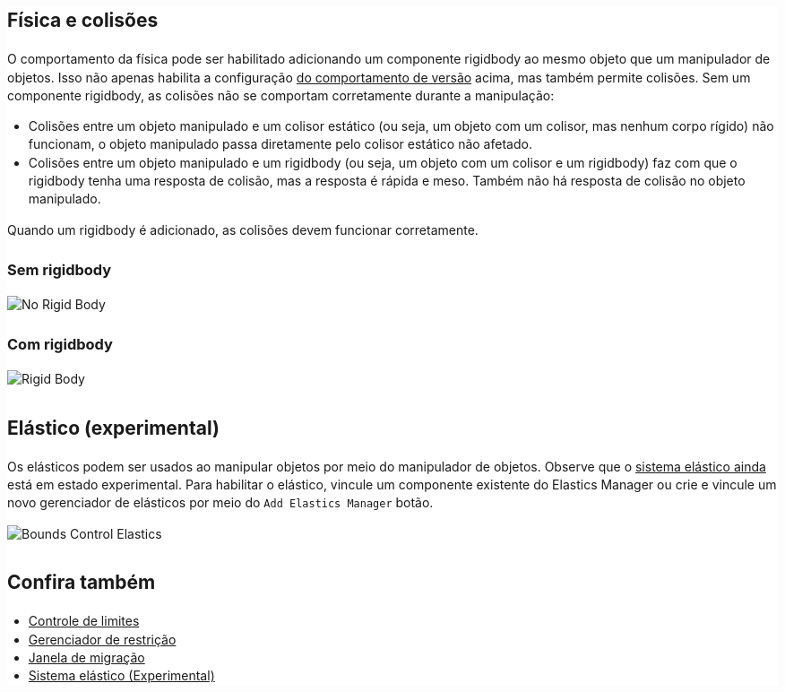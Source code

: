 ## <a name="physics-and-collisions"></a>Física e colisões

O comportamento da física pode ser habilitado adicionando um componente rigidbody ao mesmo objeto que um manipulador de objetos. Isso não apenas habilita a configuração [do comportamento de versão](#release-behavior) acima, mas também permite colisões. Sem um componente rigidbody, as colisões não se comportam corretamente durante a manipulação:

- Colisões entre um objeto manipulado e um colisor estático (ou seja, um objeto com um colisor, mas nenhum corpo rígido) não funcionam, o objeto manipulado passa diretamente pelo colisor estático não afetado.
- Colisões entre um objeto manipulado e um rigidbody (ou seja, um objeto com um colisor e um rigidbody) faz com que o rigidbody tenha uma resposta de colisão, mas a resposta é rápida e meso. Também não há resposta de colisão no objeto manipulado.

Quando um rigidbody é adicionado, as colisões devem funcionar corretamente.

### <a name="without-rigidbody"></a>Sem rigidbody

<img src="../images/object-manipulator/MRTK_PhysicsManipulation_NoRigidbody.gif" width="500" alt="No Rigid Body">

### <a name="with-rigidbody"></a>Com rigidbody

<img src="../images/object-manipulator/MRTK_PhysicsManipulation_Rigidbody.gif" width="500" alt="Rigid Body">

## <a name="elastics-experimental"></a>Elástico (experimental)

Os elásticos podem ser usados ao manipular objetos por meio do manipulador de objetos. Observe que o [sistema elástico ainda](../experimental/elastic-system.md) está em estado experimental. Para habilitar o elástico, vincule um componente existente do Elastics Manager ou crie e vincule um novo gerenciador de elásticos por meio do `Add Elastics Manager` botão.

<img src="../images/bounds-control/MRTK_BoundsControl_Elastics.png" width="450" alt="Bounds Control Elastics">

## <a name="see-also"></a>Confira também

- [Controle de limites](bounds-control.md)
- [Gerenciador de restrição](constraint-manager.md)
- [Janela de migração](../tools/migration-window.md)
- [Sistema elástico (Experimental)](../experimental/elastic-system.md)
